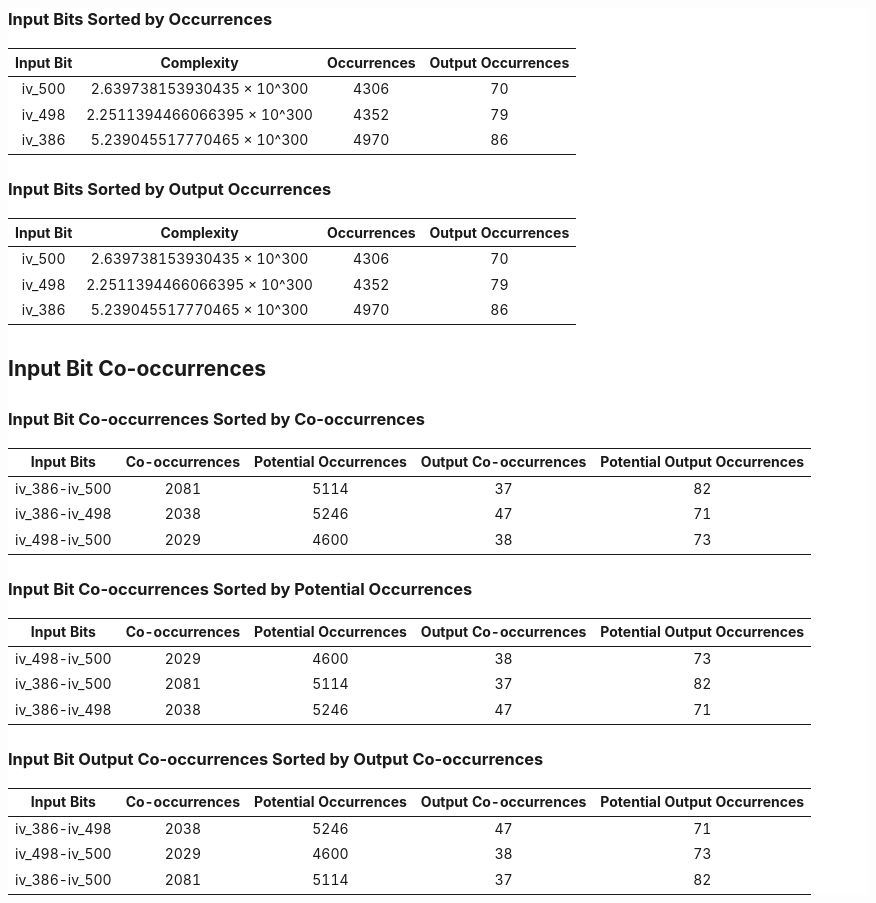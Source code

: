 ### Input Bits Sorted by Occurrences

| Input Bit | Complexity | Occurrences | Output Occurrences |
|:---------:|:----------:|:-----------:|:------------------:|
| iv_500 | 2.639738153930435 × 10^300 | 4306 | 70 |
| iv_498 | 2.2511394466066395 × 10^300 | 4352 | 79 |
| iv_386 | 5.239045517770465 × 10^300 | 4970 | 86 |

### Input Bits Sorted by Output Occurrences

| Input Bit | Complexity | Occurrences | Output Occurrences |
|:---------:|:----------:|:-----------:|:------------------:|
| iv_500 | 2.639738153930435 × 10^300 | 4306 | 70 |
| iv_498 | 2.2511394466066395 × 10^300 | 4352 | 79 |
| iv_386 | 5.239045517770465 × 10^300 | 4970 | 86 |

## Input Bit Co-occurrences

### Input Bit Co-occurrences Sorted by Co-occurrences

| Input Bits | Co-occurrences | Potential Occurrences | Output Co-occurrences | Potential Output Occurrences |
|:----------:|:--------------:|:---------------------:|:---------------------:|:----------------------------:|
| iv_386-iv_500 | 2081 | 5114 | 37 | 82 |
| iv_386-iv_498 | 2038 | 5246 | 47 | 71 |
| iv_498-iv_500 | 2029 | 4600 | 38 | 73 |

### Input Bit Co-occurrences Sorted by Potential Occurrences

| Input Bits | Co-occurrences | Potential Occurrences | Output Co-occurrences | Potential Output Occurrences |
|:----------:|:--------------:|:---------------------:|:---------------------:|:----------------------------:|
| iv_498-iv_500 | 2029 | 4600 | 38 | 73 |
| iv_386-iv_500 | 2081 | 5114 | 37 | 82 |
| iv_386-iv_498 | 2038 | 5246 | 47 | 71 |

### Input Bit Output Co-occurrences Sorted by Output Co-occurrences

| Input Bits | Co-occurrences | Potential Occurrences | Output Co-occurrences | Potential Output Occurrences |
|:----------:|:--------------:|:---------------------:|:---------------------:|:----------------------------:|
| iv_386-iv_498 | 2038 | 5246 | 47 | 71 |
| iv_498-iv_500 | 2029 | 4600 | 38 | 73 |
| iv_386-iv_500 | 2081 | 5114 | 37 | 82 |

